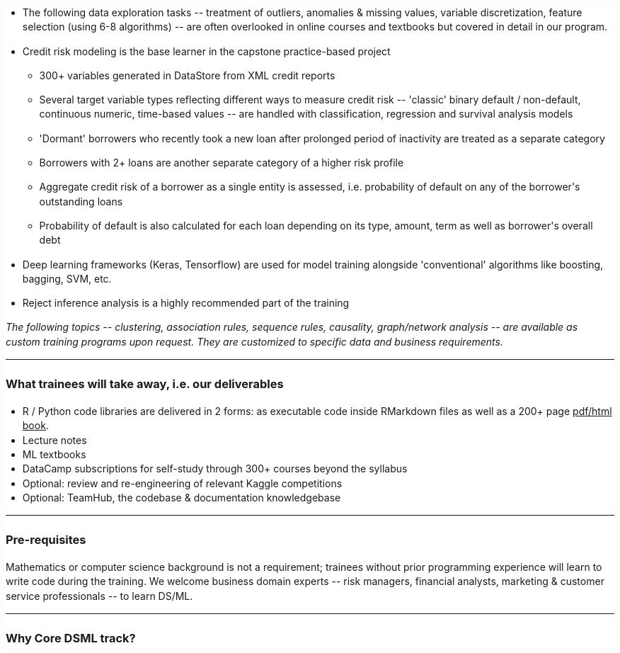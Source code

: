 * The following data exploration tasks -- treatment of outliers, anomalies & missing
  values, variable discretization, feature selection (using 6-8
  algorithms) -- are often overlooked in online courses and textbooks but
  covered in detail in our program.

* Credit risk modeling is the base learner in the capstone practice-based project
  * 300+ variables generated in DataStore from XML credit reports

  * Several target variable types reflecting different ways to measure
    credit risk -- 'classic' binary default / non-default, continuous numeric,
    time-based values -- are handled with classification, regression and survival
    analysis models

  * 'Dormant' borrowers who recently took a new loan after prolonged period
    of inactivity are treated as a separate category

  * Borrowers with 2+ loans are another separate category of a higher risk profile

  * Aggregate credit risk of a borrower as a single entity is assessed, i.e.
    probability of default on any of the borrower's outstanding loans

  * Probability of default is also calculated for each loan depending on
    its type, amount, term as well as borrower's overall debt

* Deep learning frameworks (Keras, Tensorflow) are used for model training
  alongside 'conventional' algorithms like boosting, bagging, SVM, etc.

* Reject inference analysis is a highly recommended part of the training

_The following topics -- clustering, association rules, sequence rules, causality,_
_graph/network analysis -- are available as custom training programs upon request._
_They are customized to specific data and business requirements._

***

### What trainees will take away, i.e. our deliverables

* R / Python code libraries are delivered in 2 forms: as executable code inside RMarkdown files
  as well as a 200+ page [pdf/html book](http://127.0.0.1:4321/documentation/online-book/).
* Lecture notes
* ML textbooks
* DataCamp subscriptions for self-study through 300+ courses beyond the syllabus
* Optional: review and re-engineering of relevant Kaggle competitions
* Optional: TeamHub, the codebase & documentation knowledgebase

***

### Pre-requisites

Mathematics or computer science background is not a requirement; trainees
without prior programming experience will learn to write code during the training.
We welcome business domain experts -- risk managers, financial analysts,
marketing & customer service professionals -- to learn DS/ML.

***

### Why Core DSML track?
